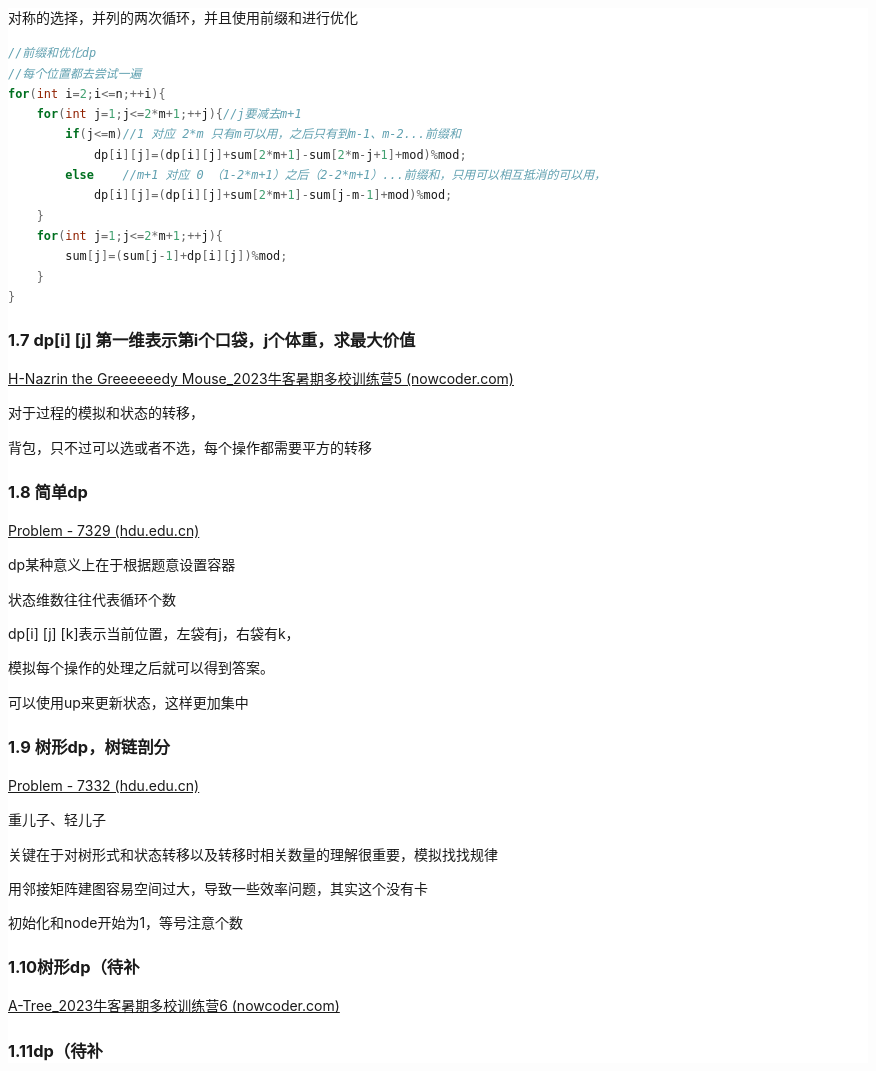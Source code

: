 对称的选择，并列的两次循环，并且使用前缀和进行优化

```c++
//前缀和优化dp
//每个位置都去尝试一遍
for(int i=2;i<=n;++i){
    for(int j=1;j<=2*m+1;++j){//j要减去m+1
    	if(j<=m)//1 对应 2*m 只有m可以用，之后只有到m-1、m-2...前缀和
       		dp[i][j]=(dp[i][j]+sum[2*m+1]-sum[2*m-j+1]+mod)%mod;
        else    //m+1 对应 0 （1-2*m+1）之后（2-2*m+1）...前缀和，只用可以相互抵消的可以用，
            dp[i][j]=(dp[i][j]+sum[2*m+1]-sum[j-m-1]+mod)%mod;
    }
    for(int j=1;j<=2*m+1;++j){
        sum[j]=(sum[j-1]+dp[i][j])%mod;
    }
}
```

### 1.7 dp[i] [j] 第一维表示第i个口袋，j个体重，求最大价值 

[H-Nazrin the Greeeeeedy Mouse_2023牛客暑期多校训练营5 (nowcoder.com)](https://ac.nowcoder.com/acm/contest/57359/H)

对于过程的模拟和状态的转移，

背包，只不过可以选或者不选，每个操作都需要平方的转移

### 1.8 简单dp

[Problem - 7329 (hdu.edu.cn)](https://acm.hdu.edu.cn/showproblem.php?pid=7329)

dp某种意义上在于根据题意设置容器

状态维数往往代表循环个数

dp[i] [j] [k]表示当前位置，左袋有j，右袋有k，

模拟每个操作的处理之后就可以得到答案。

可以使用up来更新状态，这样更加集中

### 1.9 树形dp，树链剖分

[Problem - 7332 (hdu.edu.cn)](https://acm.hdu.edu.cn/showproblem.php?pid=7332)

重儿子、轻儿子

关键在于对树形式和状态转移以及转移时相关数量的理解很重要，模拟找找规律

用邻接矩阵建图容易空间过大，导致一些效率问题，其实这个没有卡

初始化和node开始为1，等号注意个数

### 1.10树形dp（待补

[A-Tree_2023牛客暑期多校训练营6 (nowcoder.com)](https://ac.nowcoder.com/acm/contest/57360/A)

### 1.11dp（待补
